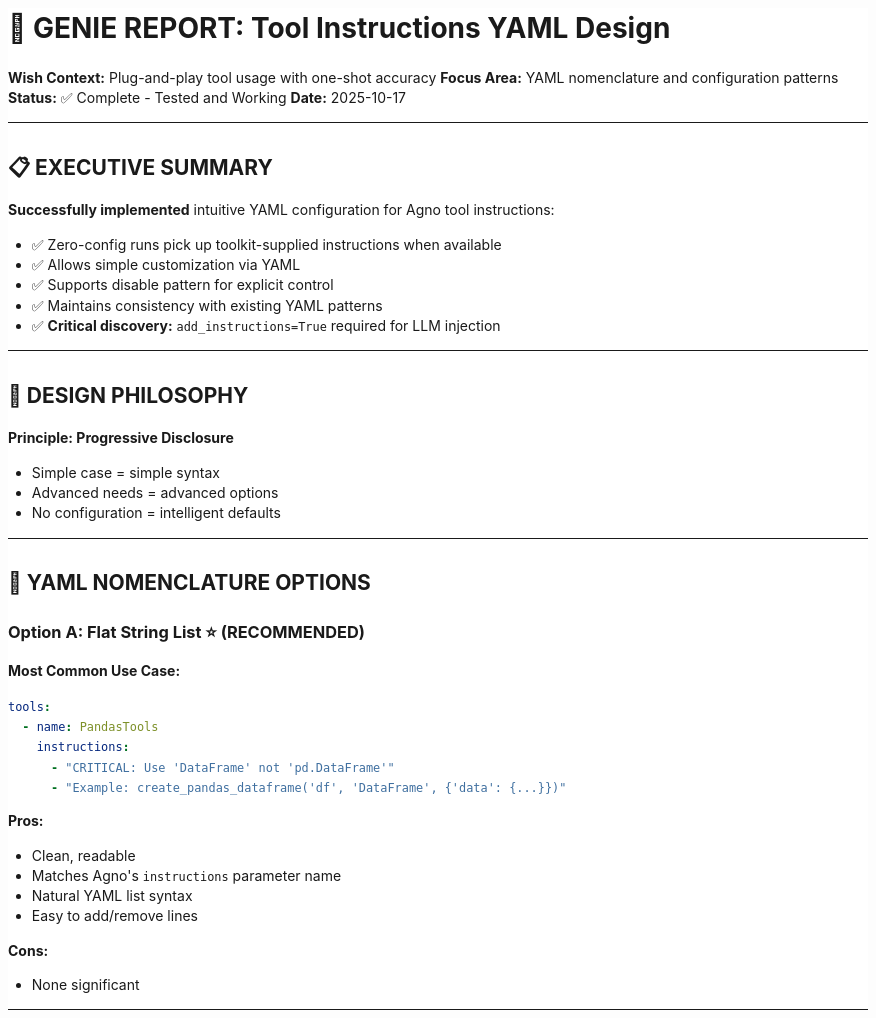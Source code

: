# 🧞 GENIE REPORT: Tool Instructions YAML Design

**Wish Context:** Plug-and-play tool usage with one-shot accuracy
**Focus Area:** YAML nomenclature and configuration patterns
**Status:** ✅ Complete - Tested and Working
**Date:** 2025-10-17

---

## 📋 EXECUTIVE SUMMARY

**Successfully implemented** intuitive YAML configuration for Agno tool instructions:
- ✅ Zero-config runs pick up toolkit-supplied instructions when available
- ✅ Allows simple customization via YAML
- ✅ Supports disable pattern for explicit control
- ✅ Maintains consistency with existing YAML patterns
- ✅ **Critical discovery:** `add_instructions=True` required for LLM injection

---

## 🎯 DESIGN PHILOSOPHY

**Principle: Progressive Disclosure**
- Simple case = simple syntax
- Advanced needs = advanced options
- No configuration = intelligent defaults

---

## 📝 YAML NOMENCLATURE OPTIONS

### Option A: Flat String List ⭐ (RECOMMENDED)

**Most Common Use Case:**
```yaml
tools:
  - name: PandasTools
    instructions:
      - "CRITICAL: Use 'DataFrame' not 'pd.DataFrame'"
      - "Example: create_pandas_dataframe('df', 'DataFrame', {'data': {...}})"
```

**Pros:**
- Clean, readable
- Matches Agno's `instructions` parameter name
- Natural YAML list syntax
- Easy to add/remove lines

**Cons:**
- None significant

---
